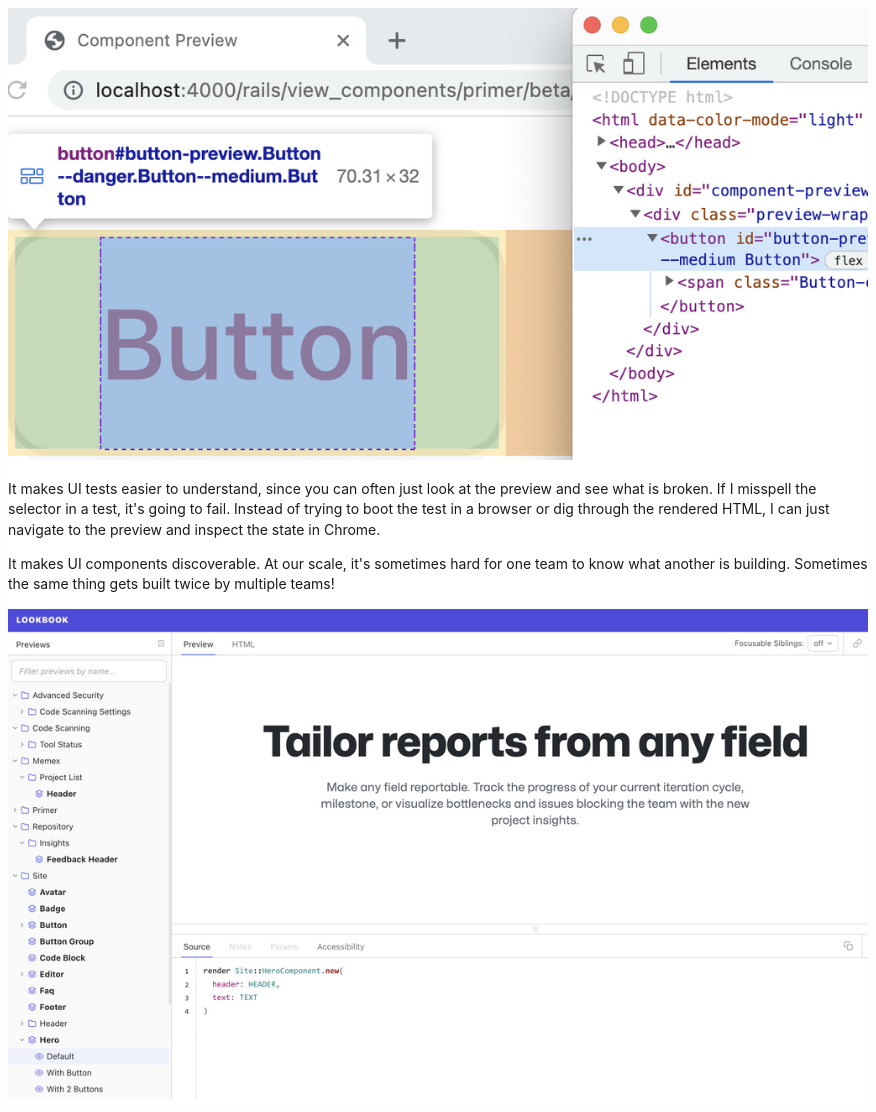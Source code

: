 ![Screenshot of button component being inspected by chrome devtools](/img/posts/2023-04-24-accessible-by-default/button-inspect.png)

It makes UI tests easier to understand, since you can often just look at the preview and see what is broken. If I misspell the selector in a test, it's going to fail. Instead of trying to boot the test in a browser or dig through the rendered HTML, I can just navigate to the preview and inspect the state in Chrome.

It makes UI components discoverable. At our scale, it's sometimes hard for one team to know what another is building. Sometimes the same thing gets built twice by multiple teams!

![Screenshot of Lookbook tool](/img/posts/2023-04-24-accessible-by-default/lookbook.png)
